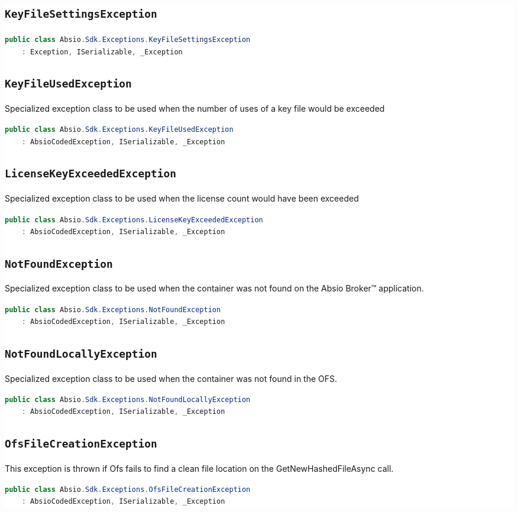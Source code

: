 ## `KeyFileSettingsException`

```csharp
public class Absio.Sdk.Exceptions.KeyFileSettingsException
    : Exception, ISerializable, _Exception

```

## `KeyFileUsedException`

Specialized exception class to be used when the number of uses of a key file would be exceeded
```csharp
public class Absio.Sdk.Exceptions.KeyFileUsedException
    : AbsioCodedException, ISerializable, _Exception

```

## `LicenseKeyExceededException`

Specialized exception class to be used when the license count would have been exceeded
```csharp
public class Absio.Sdk.Exceptions.LicenseKeyExceededException
    : AbsioCodedException, ISerializable, _Exception

```

## `NotFoundException`

Specialized exception class to be used when the container was not found on the Absio Broker™ application.
```csharp
public class Absio.Sdk.Exceptions.NotFoundException
    : AbsioCodedException, ISerializable, _Exception

```

## `NotFoundLocallyException`

Specialized exception class to be used when the container was not found in the OFS.
```csharp
public class Absio.Sdk.Exceptions.NotFoundLocallyException
    : AbsioCodedException, ISerializable, _Exception

```

## `OfsFileCreationException`

This exception is thrown if Ofs fails to find a clean file location on the GetNewHashedFileAsync call.
```csharp
public class Absio.Sdk.Exceptions.OfsFileCreationException
    : AbsioCodedException, ISerializable, _Exception

```
